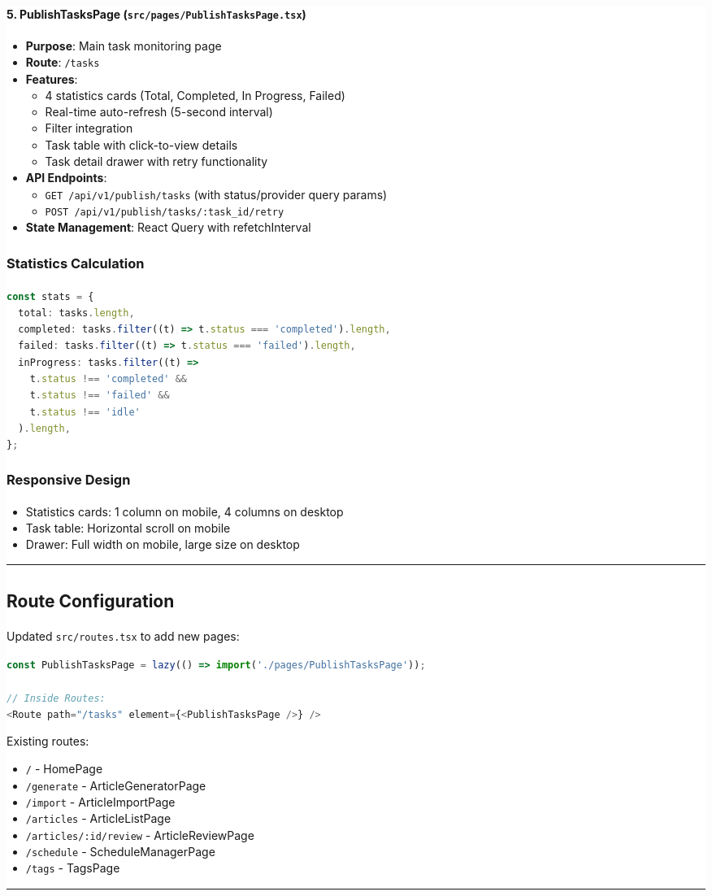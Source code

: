 #### 5. **PublishTasksPage** (`src/pages/PublishTasksPage.tsx`)
- **Purpose**: Main task monitoring page
- **Route**: `/tasks`
- **Features**:
  - 4 statistics cards (Total, Completed, In Progress, Failed)
  - Real-time auto-refresh (5-second interval)
  - Filter integration
  - Task table with click-to-view details
  - Task detail drawer with retry functionality
- **API Endpoints**:
  - `GET /api/v1/publish/tasks` (with status/provider query params)
  - `POST /api/v1/publish/tasks/:task_id/retry`
- **State Management**: React Query with refetchInterval

### Statistics Calculation

```typescript
const stats = {
  total: tasks.length,
  completed: tasks.filter((t) => t.status === 'completed').length,
  failed: tasks.filter((t) => t.status === 'failed').length,
  inProgress: tasks.filter((t) =>
    t.status !== 'completed' &&
    t.status !== 'failed' &&
    t.status !== 'idle'
  ).length,
};
```

### Responsive Design
- Statistics cards: 1 column on mobile, 4 columns on desktop
- Task table: Horizontal scroll on mobile
- Drawer: Full width on mobile, large size on desktop

---

## Route Configuration

Updated `src/routes.tsx` to add new pages:

```typescript
const PublishTasksPage = lazy(() => import('./pages/PublishTasksPage'));

// Inside Routes:
<Route path="/tasks" element={<PublishTasksPage />} />
```

Existing routes:
- `/` - HomePage
- `/generate` - ArticleGeneratorPage
- `/import` - ArticleImportPage
- `/articles` - ArticleListPage
- `/articles/:id/review` - ArticleReviewPage
- `/schedule` - ScheduleManagerPage
- `/tags` - TagsPage

---